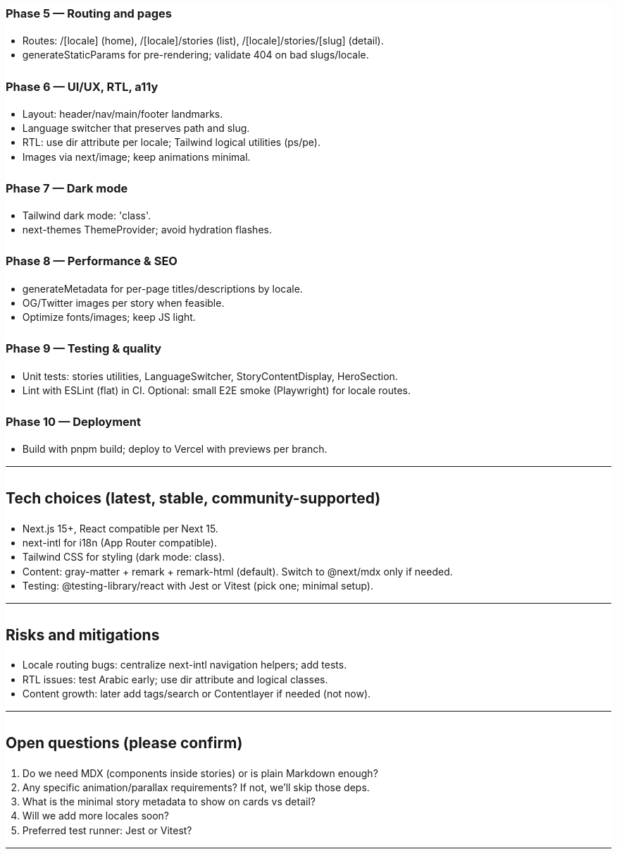 ### Phase 5 — Routing and pages
- Routes: /[locale] (home), /[locale]/stories (list), /[locale]/stories/[slug] (detail).
- generateStaticParams for pre-rendering; validate 404 on bad slugs/locale.

### Phase 6 — UI/UX, RTL, a11y
- Layout: header/nav/main/footer landmarks.
- Language switcher that preserves path and slug.
- RTL: use dir attribute per locale; Tailwind logical utilities (ps/pe).
- Images via next/image; keep animations minimal.

### Phase 7 — Dark mode
- Tailwind dark mode: 'class'.
- next-themes ThemeProvider; avoid hydration flashes.

### Phase 8 — Performance & SEO
- generateMetadata for per-page titles/descriptions by locale.
- OG/Twitter images per story when feasible.
- Optimize fonts/images; keep JS light.

### Phase 9 — Testing & quality
- Unit tests: stories utilities, LanguageSwitcher, StoryContentDisplay, HeroSection.
- Lint with ESLint (flat) in CI. Optional: small E2E smoke (Playwright) for locale routes.

### Phase 10 — Deployment
- Build with pnpm build; deploy to Vercel with previews per branch.

---

## Tech choices (latest, stable, community-supported)
- Next.js 15+, React compatible per Next 15.
- next-intl for i18n (App Router compatible).
- Tailwind CSS for styling (dark mode: class).
- Content: gray-matter + remark + remark-html (default). Switch to @next/mdx only if needed.
- Testing: @testing-library/react with Jest or Vitest (pick one; minimal setup).

---

## Risks and mitigations
- Locale routing bugs: centralize next-intl navigation helpers; add tests.
- RTL issues: test Arabic early; use dir attribute and logical classes.
- Content growth: later add tags/search or Contentlayer if needed (not now).

---

## Open questions (please confirm)
1) Do we need MDX (components inside stories) or is plain Markdown enough?
2) Any specific animation/parallax requirements? If not, we’ll skip those deps.
3) What is the minimal story metadata to show on cards vs detail?
4) Will we add more locales soon?
5) Preferred test runner: Jest or Vitest?

---